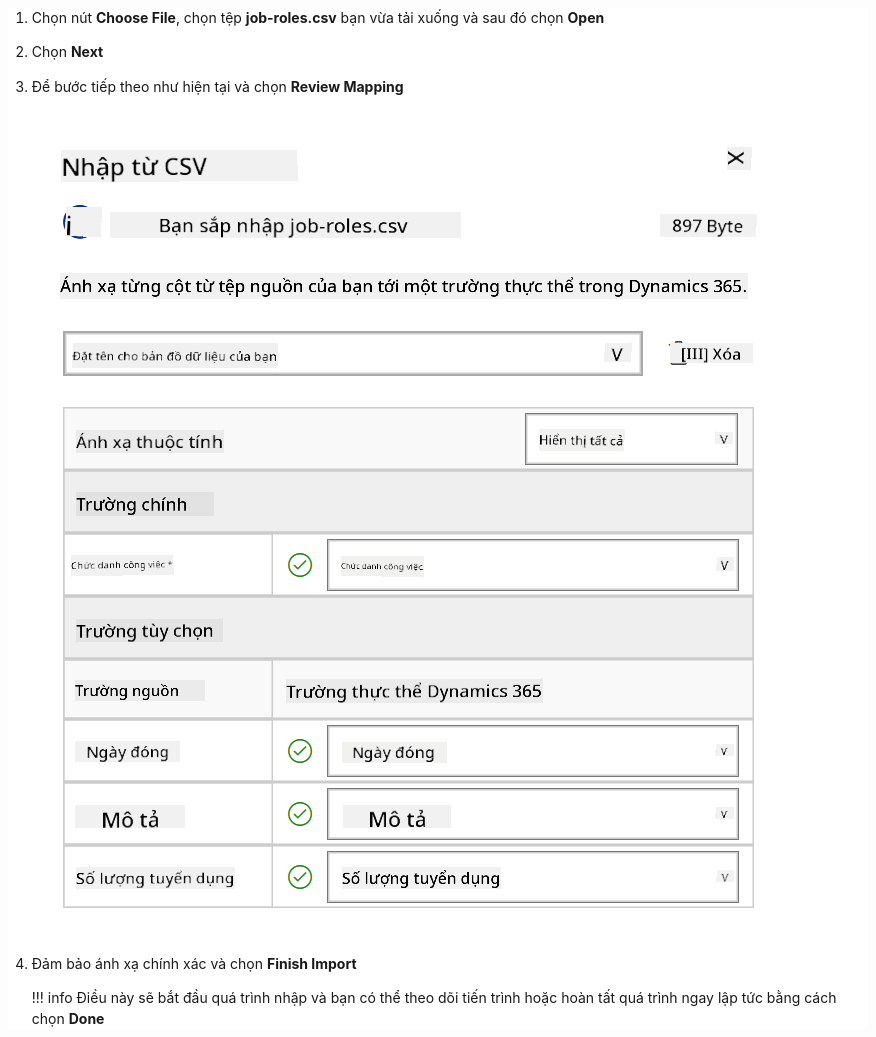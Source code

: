 1. Chọn nút **Choose File**, chọn tệp **job-roles.csv** bạn vừa tải xuống và sau đó chọn **Open**  
1. Chọn **Next**  
1. Để bước tiếp theo như hiện tại và chọn **Review Mapping**  

    ![Xem lại ánh xạ](../../../../../translated_images/import-from-csv-job-roles.d9891150fa3850d43e4ee6b9533f2f797e96376c0ef626e552046e9815faa2cf.vi.png)

1. Đảm bảo ánh xạ chính xác và chọn **Finish Import**  

    !!! info
        Điều này sẽ bắt đầu quá trình nhập và bạn có thể theo dõi tiến trình hoặc hoàn tất quá trình ngay lập tức bằng cách chọn **Done**
